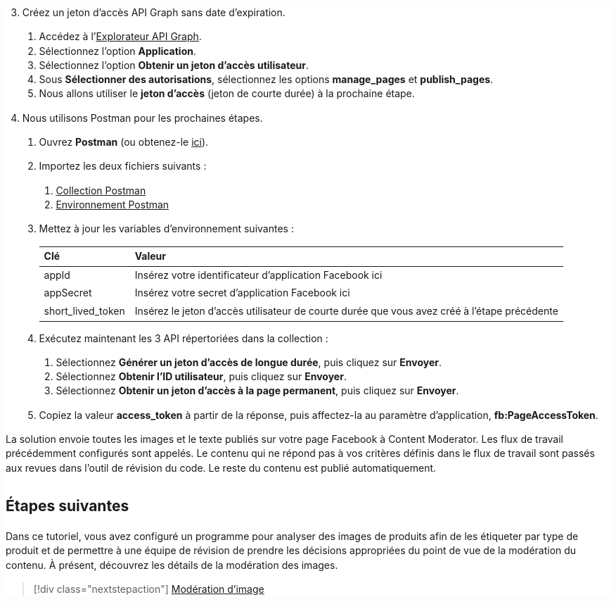 3. Créez un jeton d’accès API Graph sans date d’expiration.

    1. Accédez à l’[Explorateur API Graph](https://developers.facebook.com/tools/explorer/).
    2. Sélectionnez l’option **Application**.
    3. Sélectionnez l’option **Obtenir un jeton d’accès utilisateur**.
    4. Sous **Sélectionner des autorisations**, sélectionnez les options **manage_pages** et **publish_pages**.
    5. Nous allons utiliser le **jeton d’accès** (jeton de courte durée) à la prochaine étape.

4. Nous utilisons Postman pour les prochaines étapes.

    1. Ouvrez **Postman** (ou obtenez-le [ici](https://www.getpostman.com/)).
    2. Importez les deux fichiers suivants :
        1. [Collection Postman](https://github.com/MicrosoftContentModerator/samples-fbPageModeration/blob/master/Facebook%20Permanant%20Page%20Access%20Token.postman_collection.json)
        2. [Environnement Postman](https://github.com/MicrosoftContentModerator/samples-fbPageModeration/blob/master/FB%20Page%20Access%20Token%20Environment.postman_environment.json)       
    3. Mettez à jour les variables d’environnement suivantes :
    
        | Clé | Valeur   | 
        | -------------------- |-------------|
        | appId   | Insérez votre identificateur d’application Facebook ici  | 
        | appSecret | Insérez votre secret d’application Facebook ici | 
        | short_lived_token | Insérez le jeton d’accès utilisateur de courte durée que vous avez créé à l’étape précédente |
    4. Exécutez maintenant les 3 API répertoriées dans la collection : 
        1. Sélectionnez **Générer un jeton d’accès de longue durée**, puis cliquez sur **Envoyer**.
        2. Sélectionnez **Obtenir l’ID utilisateur**, puis cliquez sur **Envoyer**.
        3. Sélectionnez **Obtenir un jeton d’accès à la page permanent**, puis cliquez sur **Envoyer**.
    5. Copiez la valeur **access_token** à partir de la réponse, puis affectez-la au paramètre d’application, **fb:PageAccessToken**.

La solution envoie toutes les images et le texte publiés sur votre page Facebook à Content Moderator. Les flux de travail précédemment configurés sont appelés. Le contenu qui ne répond pas à vos critères définis dans le flux de travail sont passés aux revues dans l’outil de révision du code. Le reste du contenu est publié automatiquement.

## <a name="next-steps"></a>Étapes suivantes

Dans ce tutoriel, vous avez configuré un programme pour analyser des images de produits afin de les étiqueter par type de produit et de permettre à une équipe de révision de prendre les décisions appropriées du point de vue de la modération du contenu. À présent, découvrez les détails de la modération des images.

> [!div class="nextstepaction"]
> [Modération d’image](./image-moderation-api.md)
